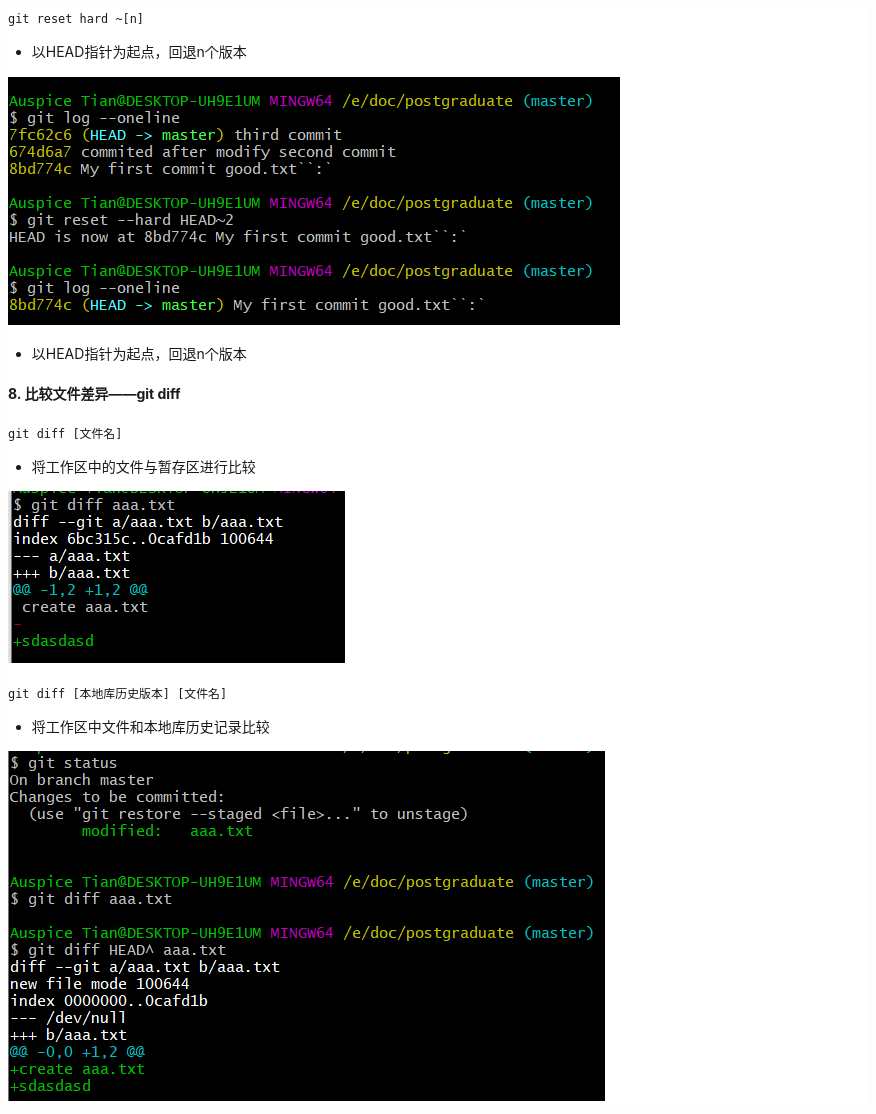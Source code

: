 ```shell
git reset hard ~[n]
```

-   以HEAD指针为起点，回退n个版本

![image-20210125220738744](3-git/image-20210125220738744-1645540708877.png)

-   以HEAD指针为起点，回退n个版本

#### 8. 比较文件差异——git diff

```shell
git diff [文件名]
```

-   将工作区中的文件与暂存区进行比较

![image-20210126095426453](3-git/image-20210126095426453-1645540708877.png)

```shell
git diff [本地库历史版本] [文件名]
```

-   将工作区中文件和本地库历史记录比较  

![image-20210126100005445](3-git/image-20210126100005445-1645540708877.png)
